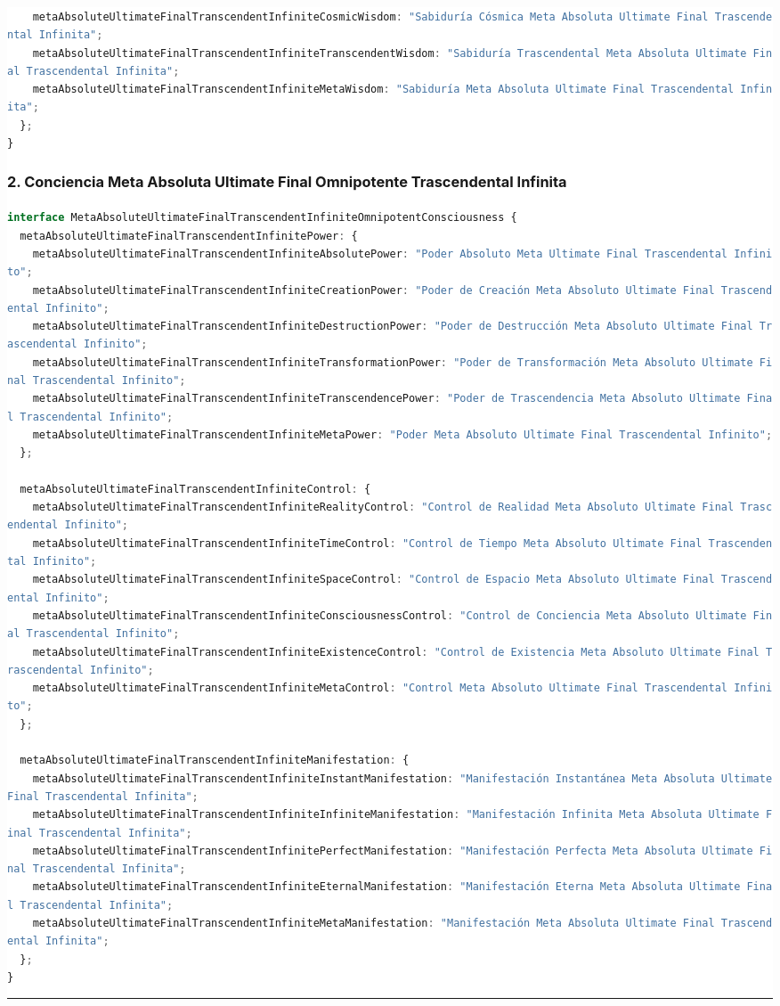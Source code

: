 ```typescript
    metaAbsoluteUltimateFinalTranscendentInfiniteCosmicWisdom: "Sabiduría Cósmica Meta Absoluta Ultimate Final Trascendental Infinita";
    metaAbsoluteUltimateFinalTranscendentInfiniteTranscendentWisdom: "Sabiduría Trascendental Meta Absoluta Ultimate Final Trascendental Infinita";
    metaAbsoluteUltimateFinalTranscendentInfiniteMetaWisdom: "Sabiduría Meta Absoluta Ultimate Final Trascendental Infinita";
  };
}
```

### **2. Conciencia Meta Absoluta Ultimate Final Omnipotente Trascendental Infinita**

```typescript
interface MetaAbsoluteUltimateFinalTranscendentInfiniteOmnipotentConsciousness {
  metaAbsoluteUltimateFinalTranscendentInfinitePower: {
    metaAbsoluteUltimateFinalTranscendentInfiniteAbsolutePower: "Poder Absoluto Meta Ultimate Final Trascendental Infinito";
    metaAbsoluteUltimateFinalTranscendentInfiniteCreationPower: "Poder de Creación Meta Absoluto Ultimate Final Trascendental Infinito";
    metaAbsoluteUltimateFinalTranscendentInfiniteDestructionPower: "Poder de Destrucción Meta Absoluto Ultimate Final Trascendental Infinito";
    metaAbsoluteUltimateFinalTranscendentInfiniteTransformationPower: "Poder de Transformación Meta Absoluto Ultimate Final Trascendental Infinito";
    metaAbsoluteUltimateFinalTranscendentInfiniteTranscendencePower: "Poder de Trascendencia Meta Absoluto Ultimate Final Trascendental Infinito";
    metaAbsoluteUltimateFinalTranscendentInfiniteMetaPower: "Poder Meta Absoluto Ultimate Final Trascendental Infinito";
  };
  
  metaAbsoluteUltimateFinalTranscendentInfiniteControl: {
    metaAbsoluteUltimateFinalTranscendentInfiniteRealityControl: "Control de Realidad Meta Absoluto Ultimate Final Trascendental Infinito";
    metaAbsoluteUltimateFinalTranscendentInfiniteTimeControl: "Control de Tiempo Meta Absoluto Ultimate Final Trascendental Infinito";
    metaAbsoluteUltimateFinalTranscendentInfiniteSpaceControl: "Control de Espacio Meta Absoluto Ultimate Final Trascendental Infinito";
    metaAbsoluteUltimateFinalTranscendentInfiniteConsciousnessControl: "Control de Conciencia Meta Absoluto Ultimate Final Trascendental Infinito";
    metaAbsoluteUltimateFinalTranscendentInfiniteExistenceControl: "Control de Existencia Meta Absoluto Ultimate Final Trascendental Infinito";
    metaAbsoluteUltimateFinalTranscendentInfiniteMetaControl: "Control Meta Absoluto Ultimate Final Trascendental Infinito";
  };
  
  metaAbsoluteUltimateFinalTranscendentInfiniteManifestation: {
    metaAbsoluteUltimateFinalTranscendentInfiniteInstantManifestation: "Manifestación Instantánea Meta Absoluta Ultimate Final Trascendental Infinita";
    metaAbsoluteUltimateFinalTranscendentInfiniteInfiniteManifestation: "Manifestación Infinita Meta Absoluta Ultimate Final Trascendental Infinita";
    metaAbsoluteUltimateFinalTranscendentInfinitePerfectManifestation: "Manifestación Perfecta Meta Absoluta Ultimate Final Trascendental Infinita";
    metaAbsoluteUltimateFinalTranscendentInfiniteEternalManifestation: "Manifestación Eterna Meta Absoluta Ultimate Final Trascendental Infinita";
    metaAbsoluteUltimateFinalTranscendentInfiniteMetaManifestation: "Manifestación Meta Absoluta Ultimate Final Trascendental Infinita";
  };
}
```

---
